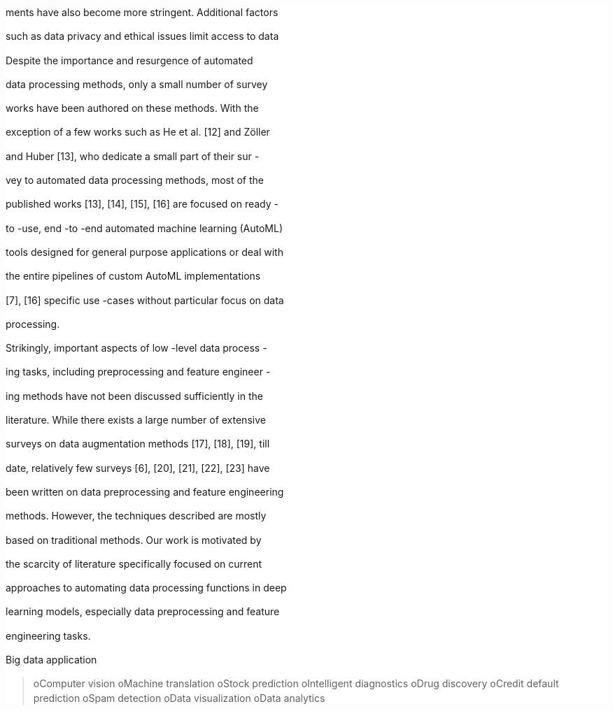 ments have also become more stringent. Additional factors 

such as data privacy and ethical issues limit access to data 

Despite the importance and resurgence of automated 

data processing methods, only a small number of survey 

works have been authored on these methods. With the 

exception of a few works such as He et al. [12] and Zöller 

and Huber [13], who dedicate a small part of their sur -

vey to automated data processing methods, most of the 

published works [13], [14], [15], [16] are focused on ready -

to -use, end -to -end automated machine learning (AutoML) 

tools designed for general purpose applications or deal with 

the entire pipelines of custom AutoML implementations 

[7], [16] specific use -cases without particular focus on data 

processing. 

Strikingly, important aspects of low -level data process -

ing tasks, including preprocessing and feature engineer -

ing methods have not been discussed sufficiently in the 

literature. While there exists a large number of extensive 

surveys on data augmentation methods [17], [18], [19], till 

date, relatively few surveys [6], [20], [21], [22], [23] have 

been written on data preprocessing and feature engineering 

methods. However, the techniques described are mostly 

based on traditional methods. Our work is motivated by 

the scarcity of literature specifically focused on current 

approaches to automating data processing functions in deep 

learning models, especially data preprocessing and feature 

engineering tasks. 

Big data application                   

> oComputer vision
> oMachine translation
> oStock prediction
> oIntelligent diagnostics
> oDrug discovery
> oCredit default prediction
> oSpam detection
> oData visualization
> oData analytics
